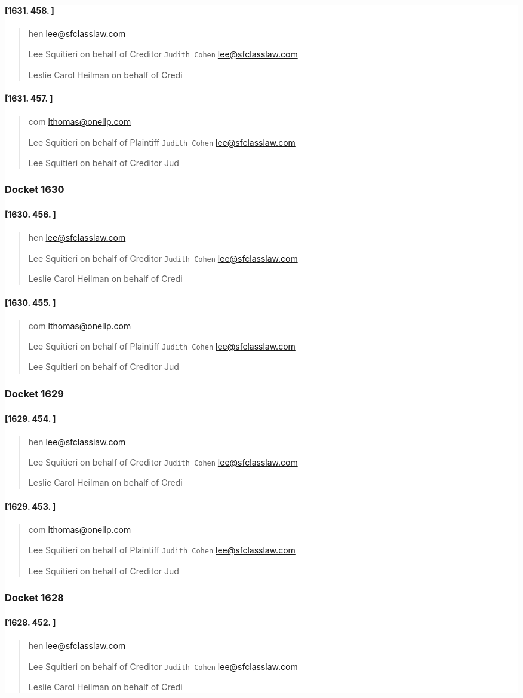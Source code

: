 #### [1631. 458. ]
> hen lee@sfclasslaw.com 
> 
> Lee Squitieri on behalf of Creditor `Judith Cohen` lee@sfclasslaw.com 
> 
> Leslie Carol Heilman on behalf of Credi

#### [1631. 457. ]
> com lthomas@onellp.com
> 
> Lee Squitieri on behalf of Plaintiff `Judith Cohen` lee@sfclasslaw.com 
> 
> Lee Squitieri on behalf of Creditor Jud

### Docket 1630

#### [1630. 456. ]
> hen lee@sfclasslaw.com 
> 
> Lee Squitieri on behalf of Creditor `Judith Cohen` lee@sfclasslaw.com 
> 
> Leslie Carol Heilman on behalf of Credi

#### [1630. 455. ]
> com lthomas@onellp.com
> 
> Lee Squitieri on behalf of Plaintiff `Judith Cohen` lee@sfclasslaw.com 
> 
> Lee Squitieri on behalf of Creditor Jud

### Docket 1629

#### [1629. 454. ]
> hen lee@sfclasslaw.com 
> 
> Lee Squitieri on behalf of Creditor `Judith Cohen` lee@sfclasslaw.com 
> 
> Leslie Carol Heilman on behalf of Credi

#### [1629. 453. ]
> com lthomas@onellp.com
> 
> Lee Squitieri on behalf of Plaintiff `Judith Cohen` lee@sfclasslaw.com 
> 
> Lee Squitieri on behalf of Creditor Jud

### Docket 1628

#### [1628. 452. ]
> hen lee@sfclasslaw.com 
> 
> Lee Squitieri on behalf of Creditor `Judith Cohen` lee@sfclasslaw.com 
> 
> Leslie Carol Heilman on behalf of Credi
